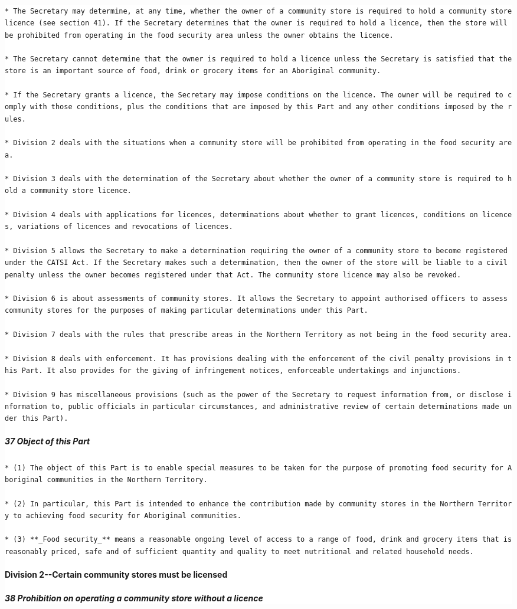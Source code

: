     * The Secretary may determine, at any time, whether the owner of a community store is required to hold a community store licence (see section 41). If the Secretary determines that the owner is required to hold a licence, then the store will be prohibited from operating in the food security area unless the owner obtains the licence.

    * The Secretary cannot determine that the owner is required to hold a licence unless the Secretary is satisfied that the store is an important source of food, drink or grocery items for an Aboriginal community.

    * If the Secretary grants a licence, the Secretary may impose conditions on the licence. The owner will be required to comply with those conditions, plus the conditions that are imposed by this Part and any other conditions imposed by the rules.

    * Division 2 deals with the situations when a community store will be prohibited from operating in the food security area.

    * Division 3 deals with the determination of the Secretary about whether the owner of a community store is required to hold a community store licence.

    * Division 4 deals with applications for licences, determinations about whether to grant licences, conditions on licences, variations of licences and revocations of licences.

    * Division 5 allows the Secretary to make a determination requiring the owner of a community store to become registered under the CATSI Act. If the Secretary makes such a determination, then the owner of the store will be liable to a civil penalty unless the owner becomes registered under that Act. The community store licence may also be revoked.

    * Division 6 is about assessments of community stores. It allows the Secretary to appoint authorised officers to assess community stores for the purposes of making particular determinations under this Part.

    * Division 7 deals with the rules that prescribe areas in the Northern Territory as not being in the food security area.

    * Division 8 deals with enforcement. It has provisions dealing with the enforcement of the civil penalty provisions in this Part. It also provides for the giving of infringement notices, enforceable undertakings and injunctions.

    * Division 9 has miscellaneous provisions (such as the power of the Secretary to request information from, or disclose information to, public officials in particular circumstances, and administrative review of certain determinations made under this Part).

##### 37  Object of this Part

    * (1) The object of this Part is to enable special measures to be taken for the purpose of promoting food security for Aboriginal communities in the Northern Territory.

    * (2) In particular, this Part is intended to enhance the contribution made by community stores in the Northern Territory to achieving food security for Aboriginal communities.

    * (3) **_Food security_** means a reasonable ongoing level of access to a range of food, drink and grocery items that is reasonably priced, safe and of sufficient quantity and quality to meet nutritional and related household needs.

#### Division 2--Certain community stores must be licensed

##### 38  Prohibition on operating a community store without a licence
